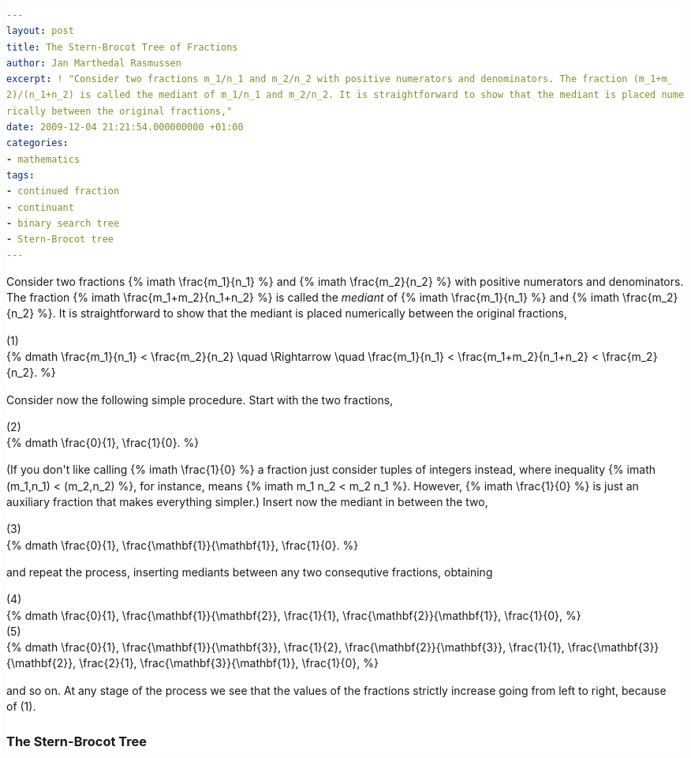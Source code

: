 ```yaml
---
layout: post
title: The Stern-Brocot Tree of Fractions
author: Jan Marthedal Rasmussen
excerpt: ! "Consider two fractions m_1/n_1 and m_2/n_2 with positive numerators and denominators. The fraction (m_1+m_2)/(n_1+n_2) is called the mediant of m_1/n_1 and m_2/n_2. It is straightforward to show that the mediant is placed numerically between the original fractions,"
date: 2009-12-04 21:21:54.000000000 +01:00
categories:
- mathematics
tags:
- continued fraction
- continuant
- binary search tree
- Stern-Brocot tree
---
```

Consider two fractions {% imath \frac{m_1}{n_1} %} and {% imath \frac{m_2}{n_2} %} with positive numerators and denominators. The fraction {% imath \frac{m_1+m_2}{n_1+n_2} %} is called the *mediant* of {% imath \frac{m_1}{n_1} %} and {% imath \frac{m_2}{n_2} %}. It is straightforward to show that the mediant is placed numerically between the original fractions,

<div class="pull-right">(1)</div>
{% dmath \frac{m_1}{n_1} < \frac{m_2}{n_2} \quad \Rightarrow \quad \frac{m_1}{n_1} < \frac{m_1+m_2}{n_1+n_2} < \frac{m_2}{n_2}. %}

Consider now the following simple procedure. Start with the two fractions,

<div class="pull-right">(2)</div>
{% dmath \frac{0}{1}, \frac{1}{0}. %}

(If you don't like calling {% imath \frac{1}{0} %} a fraction just consider tuples of integers instead, where inequality {% imath (m_1,n_1) < (m_2,n_2) %}, for instance, means {% imath m_1 n_2 < m_2 n_1 %}. However, {% imath \frac{1}{0} %} is just an auxiliary fraction that makes everything simpler.) Insert now the mediant in between the two,

<div class="pull-right">(3)</div>
{% dmath \frac{0}{1}, \frac{\mathbf{1}}{\mathbf{1}}, \frac{1}{0}. %}

and repeat the process, inserting mediants between any two consequtive fractions, obtaining

<div class="pull-right">(4)</div>
{% dmath \frac{0}{1}, \frac{\mathbf{1}}{\mathbf{2}}, \frac{1}{1}, \frac{\mathbf{2}}{\mathbf{1}}, \frac{1}{0}, %}

<div class="pull-right">(5)</div>
{% dmath \frac{0}{1}, \frac{\mathbf{1}}{\mathbf{3}}, \frac{1}{2}, \frac{\mathbf{2}}{\mathbf{3}}, \frac{1}{1}, \frac{\mathbf{3}}{\mathbf{2}}, \frac{2}{1}, \frac{\mathbf{3}}{\mathbf{1}}, \frac{1}{0}, %}

and so on. At any stage of the process we see that the values of the fractions strictly increase going from left to right, because of&nbsp;(1).

### The Stern-Brocot Tree
